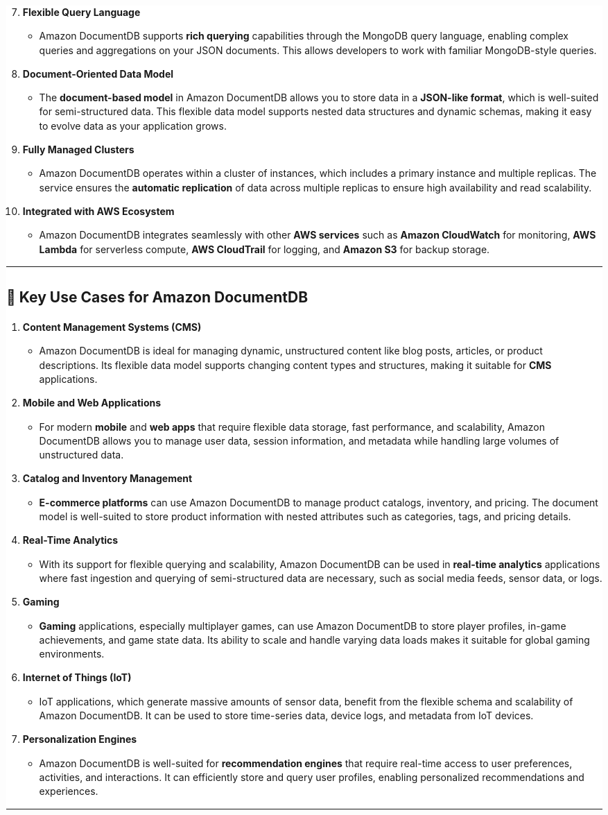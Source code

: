 7. **Flexible Query Language**
   - Amazon DocumentDB supports **rich querying** capabilities through the MongoDB query language, enabling complex queries and aggregations on your JSON documents. This allows developers to work with familiar MongoDB-style queries.

8. **Document-Oriented Data Model**
   - The **document-based model** in Amazon DocumentDB allows you to store data in a **JSON-like format**, which is well-suited for semi-structured data. This flexible data model supports nested data structures and dynamic schemas, making it easy to evolve data as your application grows.

9. **Fully Managed Clusters**
   - Amazon DocumentDB operates within a cluster of instances, which includes a primary instance and multiple replicas. The service ensures the **automatic replication** of data across multiple replicas to ensure high availability and read scalability.

10. **Integrated with AWS Ecosystem**
    - Amazon DocumentDB integrates seamlessly with other **AWS services** such as **Amazon CloudWatch** for monitoring, **AWS Lambda** for serverless compute, **AWS CloudTrail** for logging, and **Amazon S3** for backup storage.

---

## 🚀 **Key Use Cases for Amazon DocumentDB**

1. **Content Management Systems (CMS)**
   - Amazon DocumentDB is ideal for managing dynamic, unstructured content like blog posts, articles, or product descriptions. Its flexible data model supports changing content types and structures, making it suitable for **CMS** applications.

2. **Mobile and Web Applications**
   - For modern **mobile** and **web apps** that require flexible data storage, fast performance, and scalability, Amazon DocumentDB allows you to manage user data, session information, and metadata while handling large volumes of unstructured data.

3. **Catalog and Inventory Management**
   - **E-commerce platforms** can use Amazon DocumentDB to manage product catalogs, inventory, and pricing. The document model is well-suited to store product information with nested attributes such as categories, tags, and pricing details.

4. **Real-Time Analytics**
   - With its support for flexible querying and scalability, Amazon DocumentDB can be used in **real-time analytics** applications where fast ingestion and querying of semi-structured data are necessary, such as social media feeds, sensor data, or logs.

5. **Gaming**
   - **Gaming** applications, especially multiplayer games, can use Amazon DocumentDB to store player profiles, in-game achievements, and game state data. Its ability to scale and handle varying data loads makes it suitable for global gaming environments.

6. **Internet of Things (IoT)**
   - IoT applications, which generate massive amounts of sensor data, benefit from the flexible schema and scalability of Amazon DocumentDB. It can be used to store time-series data, device logs, and metadata from IoT devices.

7. **Personalization Engines**
   - Amazon DocumentDB is well-suited for **recommendation engines** that require real-time access to user preferences, activities, and interactions. It can efficiently store and query user profiles, enabling personalized recommendations and experiences.

---